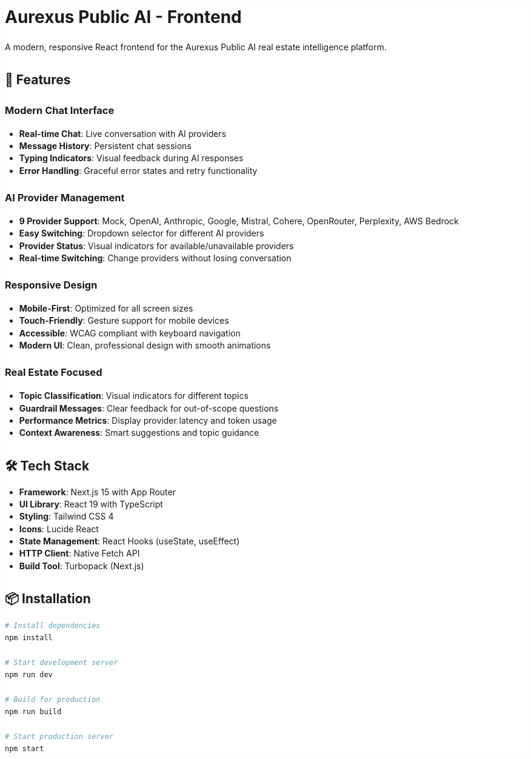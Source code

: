 # Aurexus Public AI - Frontend

A modern, responsive React frontend for the Aurexus Public AI real estate intelligence platform.

## 🚀 Features

### **Modern Chat Interface**
- **Real-time Chat**: Live conversation with AI providers
- **Message History**: Persistent chat sessions
- **Typing Indicators**: Visual feedback during AI responses
- **Error Handling**: Graceful error states and retry functionality

### **AI Provider Management**
- **9 Provider Support**: Mock, OpenAI, Anthropic, Google, Mistral, Cohere, OpenRouter, Perplexity, AWS Bedrock
- **Easy Switching**: Dropdown selector for different AI providers
- **Provider Status**: Visual indicators for available/unavailable providers
- **Real-time Switching**: Change providers without losing conversation

### **Responsive Design**
- **Mobile-First**: Optimized for all screen sizes
- **Touch-Friendly**: Gesture support for mobile devices
- **Accessible**: WCAG compliant with keyboard navigation
- **Modern UI**: Clean, professional design with smooth animations

### **Real Estate Focused**
- **Topic Classification**: Visual indicators for different topics
- **Guardrail Messages**: Clear feedback for out-of-scope questions
- **Performance Metrics**: Display provider latency and token usage
- **Context Awareness**: Smart suggestions and topic guidance

## 🛠️ Tech Stack

- **Framework**: Next.js 15 with App Router
- **UI Library**: React 19 with TypeScript
- **Styling**: Tailwind CSS 4
- **Icons**: Lucide React
- **State Management**: React Hooks (useState, useEffect)
- **HTTP Client**: Native Fetch API
- **Build Tool**: Turbopack (Next.js)

## 📦 Installation

```bash
# Install dependencies
npm install

# Start development server
npm run dev

# Build for production
npm run build

# Start production server
npm start
```
